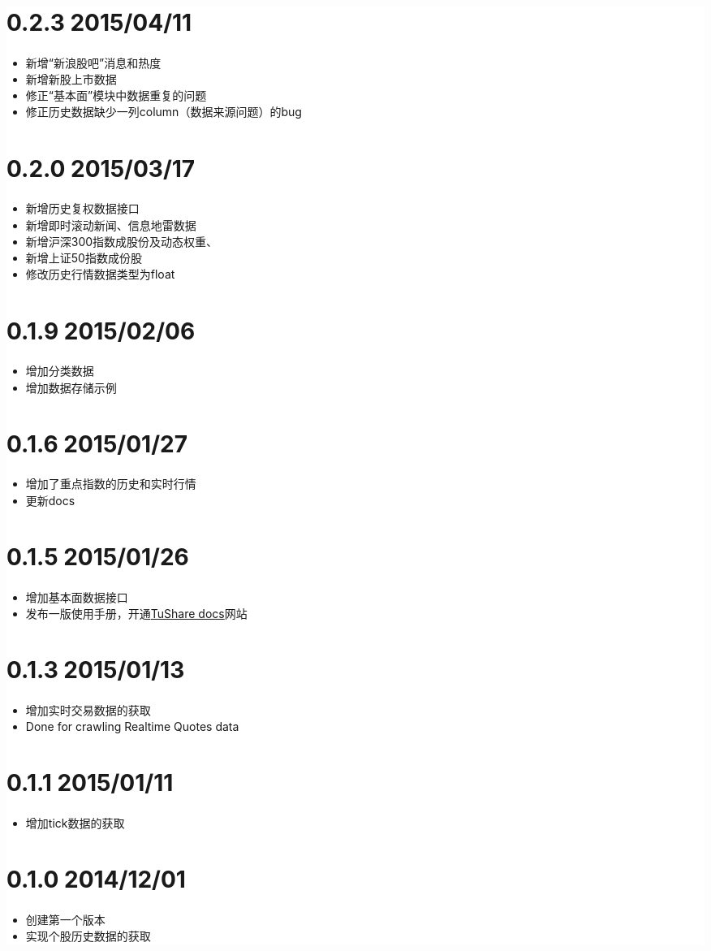 0.2.3 2015/04/11
===========
- 新增“新浪股吧”消息和热度
- 新增新股上市数据
- 修正“基本面”模块中数据重复的问题
- 修正历史数据缺少一列column（数据来源问题）的bug

0.2.0 2015/03/17
=======

 - 新增历史复权数据接口
 - 新增即时滚动新闻、信息地雷数据
 - 新增沪深300指数成股份及动态权重、
 - 新增上证50指数成份股
 - 修改历史行情数据类型为float

0.1.9 2015/02/06
========
- 增加分类数据
- 增加数据存储示例

0.1.6 2015/01/27
========
- 增加了重点指数的历史和实时行情
- 更新docs

0.1.5 2015/01/26
=====

- 增加基本面数据接口
- 发布一版使用手册，开通[TuShare docs](http://tushare.waditu.com)网站

0.1.3 2015/01/13
===
- 增加实时交易数据的获取
- Done for crawling Realtime Quotes data

0.1.1 2015/01/11
===

- 增加tick数据的获取

0.1.0 2014/12/01
===

- 创建第一个版本
- 实现个股历史数据的获取
